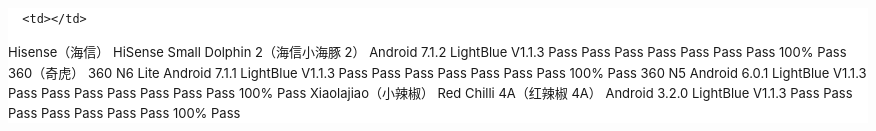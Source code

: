       <td></td>
   </tr>
   <tr>
      <td><font size="2">Hisense（海信）</td>
      <td><font size="2">HiSense Small Dolphin 2（海信小海豚 2）</td>
      <td>Android 7.1.2</td>
      <td>LightBlue V1.1.3</td>
      <td>Pass</td>
      <td>Pass</td>
      <td>Pass</td>
      <td>Pass</td>
      <td>Pass</td>
      <td>Pass</td>
      <td>Pass</td>
      <td>100%</td>
      <td>Pass</td>
      <td></td>
   </tr>
   <tr>
      <td rowspan="2"><font size="2">360（奇虎）</td>
      <td><font size="2">360 N6 Lite</td>
      <td>Android 7.1.1</td>
      <td>LightBlue V1.1.3</td>
      <td>Pass</td>
      <td>Pass</td>
      <td>Pass</td>
      <td>Pass</td>
      <td>Pass</td>
      <td>Pass</td>
      <td>Pass</td>
      <td>100%</td>
      <td>Pass</td>
      <td></td>
   </tr>
   <tr>
      <td><font size="2">360 N5</td>
      <td>Android 6.0.1</td>
      <td>LightBlue V1.1.3</td>
      <td>Pass</td>
      <td>Pass</td>
      <td>Pass</td>
      <td>Pass</td>
      <td>Pass</td>
      <td>Pass</td>
      <td>Pass</td>
      <td>100%</td>
      <td>Pass</td>
      <td></td>
   </tr>
   <tr>
      <td rowspan="2"><font size="2">Xiaolajiao（小辣椒）</td>
      <td><font size="2">Red Chilli 4A（红辣椒 4A）</td>
      <td>Android 3.2.0</td>
      <td>LightBlue V1.1.3</td>
      <td>Pass</td>
      <td>Pass</td>
      <td>Pass</td>
      <td>Pass</td>
      <td>Pass</td>
      <td>Pass</td>
      <td>Pass</td>
      <td>100%</td>
      <td>Pass</td>
      <td></td>